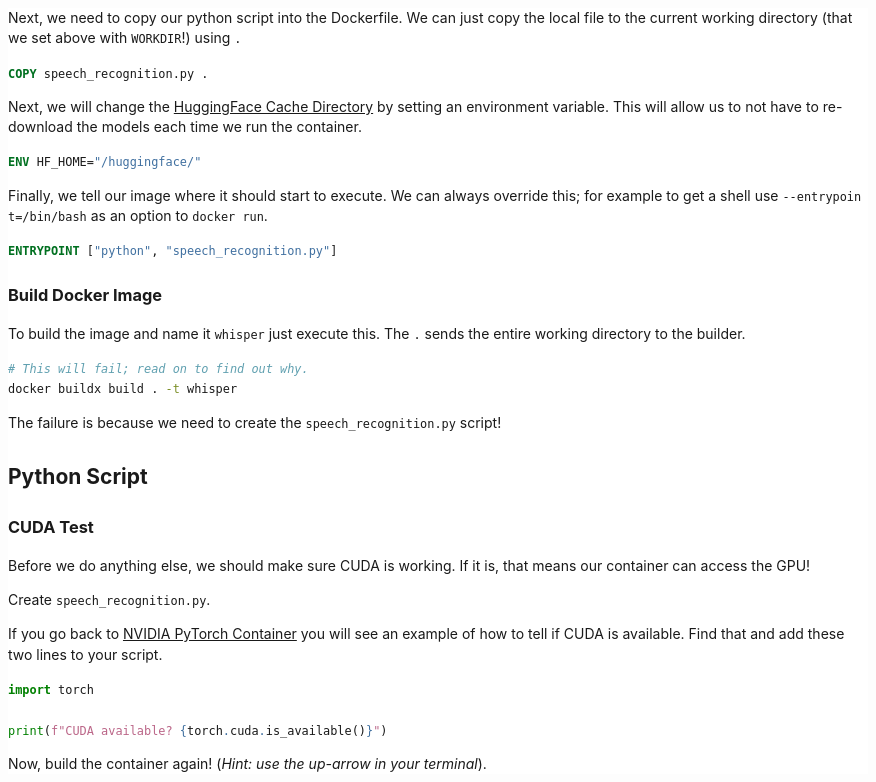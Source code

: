 Next, we need to copy our python script into the Dockerfile.
We can just copy the local file to the current working directory (that we set above with `WORKDIR`!) using `.`

```Dockerfile
COPY speech_recognition.py .
```

Next, we will change the [HuggingFace Cache Directory](https://huggingface.co/docs/datasets/cache#cache-directory)
by setting an environment variable. This will allow us to not have to re-download the models each time we run the container.

```Dockerfile
ENV HF_HOME="/huggingface/"
```

Finally, we tell our image where it should start to execute.
We can always override this; for example to get a shell use `--entrypoint=/bin/bash` as an option to `docker run`.

```Dockerfile
ENTRYPOINT ["python", "speech_recognition.py"]
```

### Build Docker Image

To build the image and name it `whisper` just execute this. The `.` sends the entire working directory to the builder.

```bash
# This will fail; read on to find out why.
docker buildx build . -t whisper
```

The failure is because we need to create the `speech_recognition.py` script!

## Python Script

### CUDA Test

Before we do anything else, we should make sure CUDA is working. If it is, that means our container can access the GPU!

Create `speech_recognition.py`.

If you go back to [NVIDIA PyTorch Container](https://catalog.ngc.nvidia.com/orgs/nvidia/containers/pytorch) you will see
an example of how to tell if CUDA is available. Find that and add these two lines to your script.

```python
import torch

print(f"CUDA available? {torch.cuda.is_available()}")
```

Now, build the container again! (*Hint: use the up-arrow in your terminal*).
